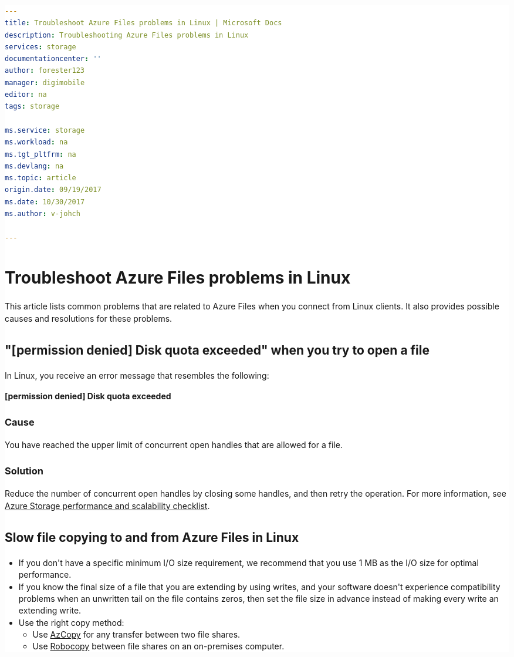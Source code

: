 ```yaml
---
title: Troubleshoot Azure Files problems in Linux | Microsoft Docs
description: Troubleshooting Azure Files problems in Linux
services: storage
documentationcenter: ''
author: forester123
manager: digimobile
editor: na
tags: storage

ms.service: storage
ms.workload: na
ms.tgt_pltfrm: na
ms.devlang: na
ms.topic: article
origin.date: 09/19/2017
ms.date: 10/30/2017
ms.author: v-johch

---
```

# Troubleshoot Azure Files problems in Linux

This article lists common problems that are related to Azure Files when you connect from Linux clients. It also provides possible causes and resolutions for these problems.

<a id="permissiondenied"></a>
## "[permission denied] Disk quota exceeded" when you try to open a file

In Linux, you receive an error message that resembles the following:

**<filename> [permission denied] Disk quota exceeded**

### Cause

You have reached the upper limit of concurrent open handles that are allowed for a file.

### Solution

Reduce the number of concurrent open handles by closing some handles, and then retry the operation. For more information, see [Azure Storage performance and scalability checklist](../common/storage-performance-checklist.md?toc=%2fstorage%2ffiles%2ftoc.json).

<a id="slowfilecopying"></a>
## Slow file copying to and from Azure Files in Linux

-	If you don't have a specific minimum I/O size requirement, we recommend that you use 1 MB as the I/O size for optimal performance.
-	If you know the final size of a file that you are extending by using writes, and your software doesn't experience compatibility problems when an unwritten tail on the file contains zeros, then set the file size in advance instead of making every write an extending write.
-	Use the right copy method:
    -	Use [AzCopy](../common/storage-use-azcopy.md?toc=%2fstorage%2ffiles%2ftoc.json) for any transfer between two file shares.
    -	Use [Robocopy](https://blogs.msdn.microsoft.com/granth/2009/12/07/multi-threaded-robocopy-for-faster-copies/) between file shares on an on-premises computer.
